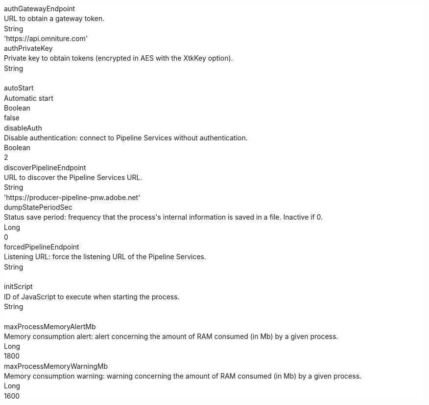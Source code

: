   <tr> 
   <td> authGatewayEndpoint<br /> </td> 
   <td> URL to obtain a gateway token.<br /> </td> 
   <td> String<br /> </td> 
   <td> 'https://api.omniture.com' <br /> </td> 
  </tr> 
  <tr> 
   <td> authPrivateKey<br /> </td> 
   <td> Private key to obtain tokens (encrypted in AES with the XtkKey option).<br /> </td> 
   <td> String<br /> </td> 
   <td> <br /> </td> 
  </tr> 
  <tr> 
   <td> autoStart<br /> </td> 
   <td> Automatic start <br /> </td> 
   <td> Boolean<br /> </td> 
   <td> false<br /> </td> 
  </tr> 
  <tr> 
   <td> disableAuth<br /> </td> 
   <td> Disable authentication: connect to Pipeline Services without authentication. <br /> </td> 
   <td> Boolean<br /> </td> 
   <td> 2<br /> </td> 
  </tr> 
  <tr> 
   <td> discoverPipelineEndpoint<br /> </td> 
   <td> URL to discover the Pipeline Services URL.<br /> </td> 
   <td> String<br /> </td> 
   <td> 'https://producer-pipeline-pnw.adobe.net'<br /> </td> 
  </tr> 
  <tr> 
   <td> dumpStatePeriodSec<br /> </td> 
   <td> Status save period: frequency that the process's internal information is saved in a file. Inactive if 0. <br /> </td> 
   <td> Long<br /> </td> 
   <td> 0<br /> </td> 
  </tr> 
  <tr> 
   <td> forcedPipelineEndpoint<br /> </td> 
   <td> Listening URL: force the listening URL of the Pipeline Services. <br /> </td> 
   <td> String<br /> </td> 
   <td> <br /> </td> 
  </tr> 
  <tr> 
   <td> initScript<br /> </td> 
   <td> ID of JavaScript to execute when starting the process.<br /> </td> 
   <td> String<br /> </td> 
   <td> <br /> </td> 
  </tr> 
  <tr> 
   <td> maxProcessMemoryAlertMb<br /> </td> 
   <td> Memory consumption alert: alert concerning the amount of RAM consumed (in Mb) by a given process.<br /> </td> 
   <td> Long<br /> </td> 
   <td> 1800<br /> </td> 
  </tr> 
  <tr> 
   <td> maxProcessMemoryWarningMb<br /> </td> 
   <td> Memory consumption warning: warning concerning the amount of RAM consumed (in Mb) by a given process.<br /> </td> 
   <td> Long<br /> </td> 
   <td> 1600<br /> </td> 
  </tr> 
  <tr> 